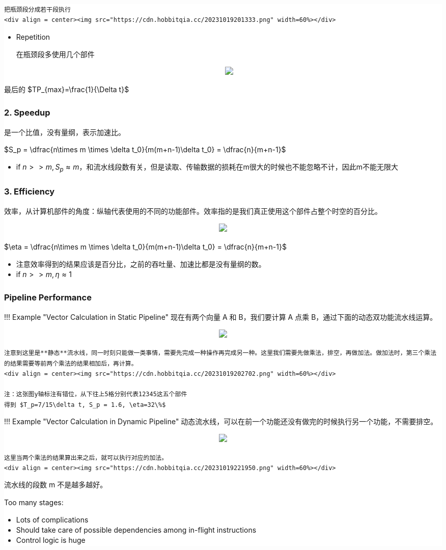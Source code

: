     把瓶颈段分成若干段执行
    <div align = center><img src="https://cdn.hobbitqia.cc/20231019201333.png" width=60%></div>

* Repetition

    在瓶颈段多使用几个部件
    <div align = center><img src="https://cdn.hobbitqia.cc/20231019201344.png" width=60%></div>
最后的 $TP_{max}=\frac{1}{\Delta t}$

### 2. Speedup

是一个比值，没有量纲，表示加速比。

$S_p = \dfrac{n\times m \times \delta t_0}{m(m+n-1)\delta t_0} = \dfrac{n}{m+n-1}$

* if $n>>m, S_p\approx m$，和流水线段数有关，但是读取、传输数据的损耗在m很大的时候也不能忽略不计，因此m不能无限大

### 3. Efficiency

效率，从计算机部件的角度：纵轴代表使用的不同的功能部件。效率指的是我们真正使用这个部件占整个时空的百分比。
<div align = center><img src="https://cdn.hobbitqia.cc/20231019201829.png" width=60%></div>

$\eta = \dfrac{n\times m \times \delta t_0}{m(m+n-1)\delta t_0} = \dfrac{n}{m+n-1}$

* 注意效率得到的结果应该是百分比，之前的吞吐量、加速比都是没有量纲的数。
* if $n>>m, \eta\approx 1$

### Pipeline Performance

!!! Example "Vector Calculation in Static Pipeline"
    现在有两个向量 A 和 B，我们要计算 A 点乘 B，通过下面的动态双功能流水线运算。
    <div align = center><img src="https://cdn.hobbitqia.cc/20231019202144.png" width=60%></div>

    注意到这里是**静态**流水线，同一时刻只能做一类事情，需要先完成一种操作再完成另一种。这里我们需要先做乘法，排空，再做加法。做加法时，第三个乘法的结果需要等前两个乘法的结果相加后，再计算。
    <div align = center><img src="https://cdn.hobbitqia.cc/20231019202702.png" width=60%></div>
    
    注：这张图y轴标注有错位，从下往上5格分别代表12345这五个部件
    得到 $T_p=7/15\delta t, S_p = 1.6, \eta=32\%$

!!! Example "Vector Calculation in Dynamic Pipeline"
    动态流水线，可以在前一个功能还没有做完的时候执行另一个功能，不需要排空。
    <div align = center><img src="https://cdn.hobbitqia.cc/20231019221823.png" width=60%></div>

    这里当两个乘法的结果算出来之后，就可以执行对应的加法。
    <div align = center><img src="https://cdn.hobbitqia.cc/20231019221950.png" width=60%></div>

流水线的段数 m 不是越多越好。

Too many stages:

* Lots of complications
* Should take care of possible dependencies among in-flight instructions
* Control logic is huge
